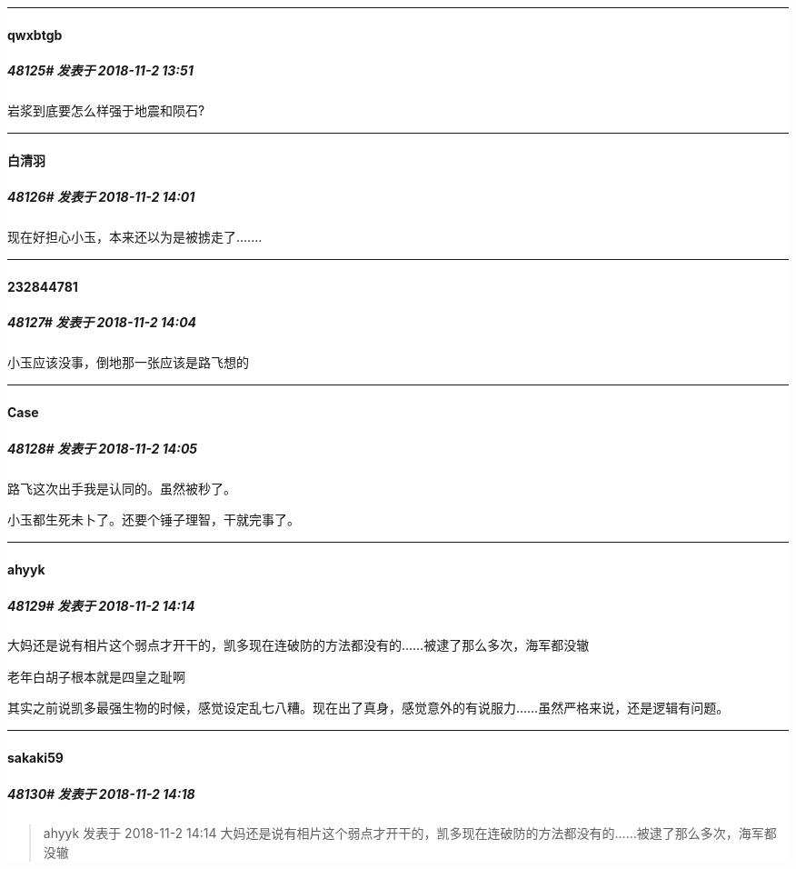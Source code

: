 
*****

####  qwxbtgb  
##### 48125#       发表于 2018-11-2 13:51


岩浆到底要怎么样强于地震和陨石?


*****

####  白清羽  
##### 48126#       发表于 2018-11-2 14:01


现在好担心小玉，本来还以为是被掳走了….…


*****

####  232844781  
##### 48127#       发表于 2018-11-2 14:04


小玉应该没事，倒地那一张应该是路飞想的


*****

####  Case  
##### 48128#       发表于 2018-11-2 14:05


路飞这次出手我是认同的。虽然被秒了。


小玉都生死未卜了。还要个锤子理智，干就完事了。


*****

####  ahyyk  
##### 48129#       发表于 2018-11-2 14:14


大妈还是说有相片这个弱点才开干的，凯多现在连破防的方法都没有的……被逮了那么多次，海军都没辙

老年白胡子根本就是四皇之耻啊


其实之前说凯多最强生物的时候，感觉设定乱七八糟。现在出了真身，感觉意外的有说服力……虽然严格来说，还是逻辑有问题。


*****

####  sakaki59  
##### 48130#       发表于 2018-11-2 14:18


<blockquote>ahyyk 发表于 2018-11-2 14:14
大妈还是说有相片这个弱点才开干的，凯多现在连破防的方法都没有的……被逮了那么多次，海军都没辙
